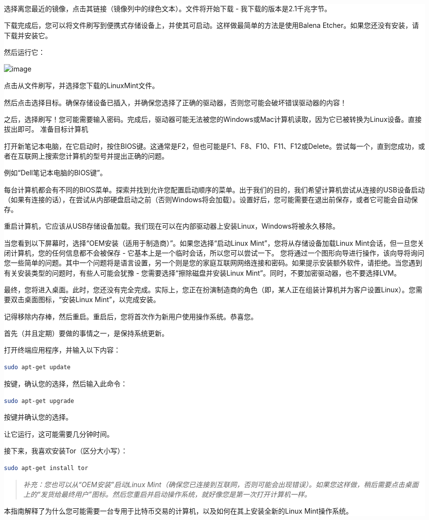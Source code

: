 选择离您最近的镜像，点击其链接（镜像列中的绿色文本）。文件将开始下载 - 我下载的版本是2.1千兆字节。

下载完成后，您可以将文件刷写到便携式存储设备上，并使其可启动。这样做最简单的方法是使用Balena Etcher。如果您还没有安装，请下载并安装它。

然后运行它：

![image](assets/9.webp)

点击从文件刷写，并选择您下载的LinuxMint文件。

然后点击选择目标。确保存储设备已插入，并确保您选择了正确的驱动器，否则您可能会破坏错误驱动器的内容！

之后，选择刷写！您可能需要输入密码。完成后，驱动器可能无法被您的Windows或Mac计算机读取，因为它已被转换为Linux设备。直接拔出即可。
准备目标计算机

打开新笔记本电脑，在它启动时，按住BIOS键。这通常是F2，但也可能是F1、F8、F10、F11、F12或Delete。尝试每一个，直到您成功，或者在互联网上搜索您计算机的型号并提出正确的问题。

例如“Dell笔记本电脑的BIOS键”。

每台计算机都会有不同的BIOS菜单。探索并找到允许您配置启动顺序的菜单。出于我们的目的，我们希望计算机尝试从连接的USB设备启动（如果有连接的话），在尝试从内部硬盘启动之前（否则Windows将会加载）。设置好后，您可能需要在退出前保存，或者它可能会自动保存。

重启计算机，它应该从USB存储设备加载。我们现在可以在内部驱动器上安装Linux，Windows将被永久移除。

当您看到以下屏幕时，选择“OEM安装（适用于制造商）”。如果您选择“启动Linux Mint”，您将从存储设备加载Linux Mint会话，但一旦您关闭计算机，您的任何信息都不会被保存 - 它基本上是一个临时会话，所以您可以尝试一下。
您将通过一个图形向导进行操作，该向导将询问您一些简单的问题。其中一个问题将是语言设置，另一个则是您的家庭互联网网络连接和密码。如果提示安装额外软件，请拒绝。当您遇到有关安装类型的问题时，有些人可能会犹豫 - 您需要选择“擦除磁盘并安装Linux Mint”。同时，不要加密驱动器，也不要选择LVM。

最终，您将进入桌面。此时，您还没有完全完成。实际上，您正在扮演制造商的角色（即，某人正在组装计算机并为客户设置Linux）。您需要双击桌面图标，“安装Linux Mint”，以完成安装。

记得移除内存棒，然后重启。重启后，您将首次作为新用户使用操作系统。恭喜您。

首先（并且定期）要做的事情之一，是保持系统更新。

打开终端应用程序，并输入以下内容：

```bash
sudo apt-get update
```

按<enter>键，确认您的选择，然后输入此命令：

```bash
sudo apt-get upgrade
```

按<enter>键并确认您的选择。

让它运行，这可能需要几分钟时间。

接下来，我喜欢安装Tor（区分大小写）：

```bash
sudo apt-get install tor
```

> _补充：您也可以从“OEM安装”启动Linux Mint（确保您已连接到互联网，否则可能会出现错误）。如果您这样做，稍后需要点击桌面上的“发货给最终用户”图标。然后您重启并启动操作系统，就好像您是第一次打开计算机一样。_

本指南解释了为什么您可能需要一台专用于比特币交易的计算机，以及如何在其上安装全新的Linux Mint操作系统。